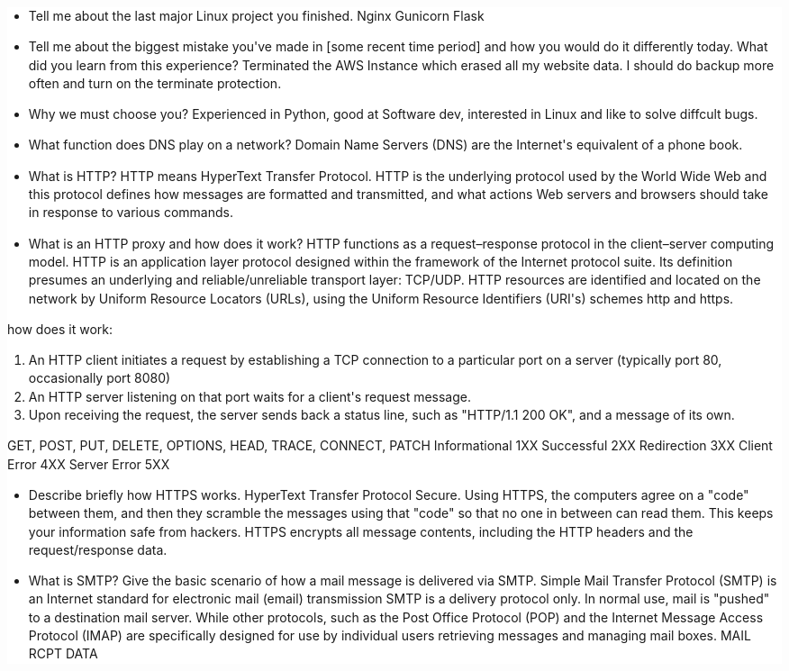 * Tell me about the last major Linux project you finished.
Nginx
Gunicorn
Flask

* Tell me about the biggest mistake you've made in [some recent time period] and how you would do it differently today. What did you learn from this experience?
Terminated the AWS Instance which erased all my website data.
I should do backup more often and turn on the terminate protection.

* Why we must choose you?
Experienced in Python, good at Software dev, interested in Linux and like to solve diffcult bugs.

* What function does DNS play on a network?
Domain Name Servers (DNS) are the Internet's equivalent of a phone book.

* What is HTTP?
HTTP means HyperText Transfer Protocol. HTTP is the underlying protocol used by the World Wide Web and this protocol defines how messages are formatted and transmitted, and what actions Web servers and browsers should take in response to various commands.

* What is an HTTP proxy and how does it work?
HTTP functions as a request–response protocol in the client–server computing model. HTTP is an application layer protocol designed within the framework of the Internet protocol suite. Its definition presumes an underlying and reliable/unreliable transport layer: TCP/UDP.
HTTP resources are identified and located on the network by Uniform Resource Locators (URLs), using the Uniform Resource Identifiers (URI's) schemes http and https. 

how does it work:
  1) An HTTP client initiates a request by establishing a TCP connection to a particular port on a server (typically port 80, occasionally port 8080)
  2) An HTTP server listening on that port waits for a client's request message.
  3) Upon receiving the request, the server sends back a status line, such as "HTTP/1.1 200 OK", and a message of its own.
  
  GET, POST, PUT, DELETE, OPTIONS, HEAD, TRACE, CONNECT, PATCH
  Informational 1XX
  Successful 2XX
  Redirection 3XX
  Client Error 4XX
  Server Error 5XX
  
* Describe briefly how HTTPS works.
HyperText Transfer Protocol Secure. Using HTTPS, the computers agree on a "code" between them, and then they scramble the messages using that "code" so that no one in between can read them. This keeps your information safe from hackers. HTTPS encrypts all message contents, including the HTTP headers and the request/response data.
 
* What is SMTP? Give the basic scenario of how a mail message is delivered via SMTP.
Simple Mail Transfer Protocol (SMTP) is an Internet standard for electronic mail (email) transmission
SMTP is a delivery protocol only. In normal use, mail is "pushed" to a destination mail server. While other protocols, such as the Post Office Protocol (POP) and the Internet Message Access Protocol (IMAP) are specifically designed for use by individual users retrieving messages and managing mail boxes. 
MAIL
RCPT
DATA
